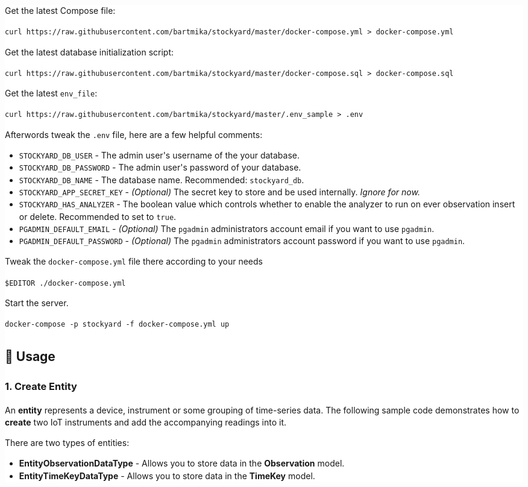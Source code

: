 Get the latest Compose file:

```shell
curl https://raw.githubusercontent.com/bartmika/stockyard/master/docker-compose.yml > docker-compose.yml
```

Get the latest database initialization script:

```shell
curl https://raw.githubusercontent.com/bartmika/stockyard/master/docker-compose.sql > docker-compose.sql
```

Get the latest `env_file`:

```shell
curl https://raw.githubusercontent.com/bartmika/stockyard/master/.env_sample > .env
```

Afterwords tweak the `.env` file, here are a few helpful comments:

* `STOCKYARD_DB_USER` - The admin user's username of the your database.
* `STOCKYARD_DB_PASSWORD` - The admin user's password of your database.
* `STOCKYARD_DB_NAME` - The database name. Recommended: `stockyard_db`.
* `STOCKYARD_APP_SECRET_KEY` - *(Optional)* The secret key to store and be used internally. *Ignore for now.*
* `STOCKYARD_HAS_ANALYZER` - The boolean value which controls whether to enable the analyzer to run on ever observation insert or delete. Recommended to set to `true`.
* `PGADMIN_DEFAULT_EMAIL` - *(Optional)* The `pgadmin` administrators account email if you want to use `pgadmin`.
* `PGADMIN_DEFAULT_PASSWORD` - *(Optional)* The `pgadmin` administrators account password if you want to use `pgadmin`.

Tweak the `docker-compose.yml` file there according to your needs

```shell
$EDITOR ./docker-compose.yml
```

Start the server.

```shell
docker-compose -p stockyard -f docker-compose.yml up
```

## 🚀 Usage

### 1. Create Entity
An **entity** represents a device, instrument or some grouping of time-series data. The following sample code demonstrates how to **create** two IoT instruments and add the accompanying readings into it.

There are two types of entities:

* **EntityObservationDataType** - Allows you to store data in the **Observation** model.
* **EntityTimeKeyDataType** - Allows you to store data in the **TimeKey** model.
